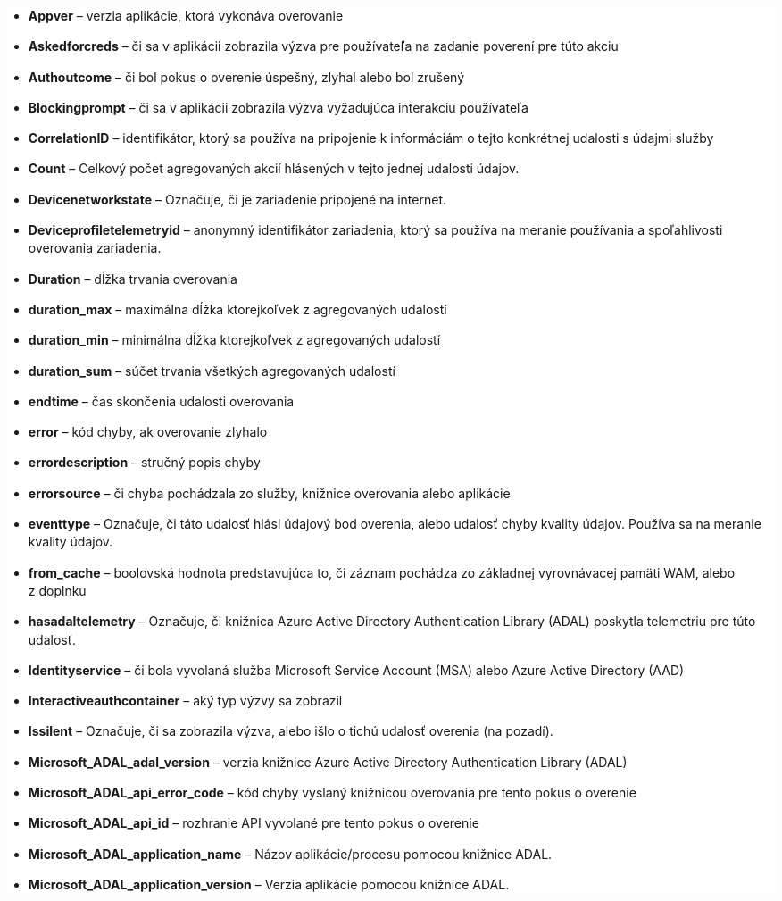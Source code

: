 - **Appver** – verzia aplikácie, ktorá vykonáva overovanie

- **Askedforcreds** – či sa v aplikácii zobrazila výzva pre používateľa na zadanie poverení pre túto akciu

- **Authoutcome** – či bol pokus o overenie úspešný, zlyhal alebo bol zrušený

- **Blockingprompt** – či sa v aplikácii zobrazila výzva vyžadujúca interakciu používateľa

- **CorrelationID** – identifikátor, ktorý sa používa na pripojenie k informáciám o tejto konkrétnej udalosti s údajmi služby

- **Count** – Celkový počet agregovaných akcií hlásených v tejto jednej udalosti údajov.

- **Devicenetworkstate** – Označuje, či je zariadenie pripojené na internet.

- **Deviceprofiletelemetryid** – anonymný identifikátor zariadenia, ktorý sa používa na meranie používania a spoľahlivosti overovania zariadenia.

- **Duration** – dĺžka trvania overovania

- **duration_max** – maximálna dĺžka ktorejkoľvek z agregovaných udalostí

- **duration_min** – minimálna dĺžka ktorejkoľvek z agregovaných udalostí

- **duration_sum** – súčet trvania všetkých agregovaných udalostí

- **endtime** – čas skončenia udalosti overovania

- **error** – kód chyby, ak overovanie zlyhalo

- **errordescription** – stručný popis chyby

- **errorsource** – či chyba pochádzala zo služby, knižnice overovania alebo aplikácie

- **eventtype** – Označuje, či táto udalosť hlási údajový bod overenia, alebo udalosť chyby kvality údajov. Používa sa na meranie kvality údajov.

- **from_cache** – boolovská hodnota predstavujúca to, či záznam pochádza zo základnej vyrovnávacej pamäti WAM, alebo z doplnku

- **hasadaltelemetry** – Označuje, či knižnica Azure Active Directory Authentication Library (ADAL) poskytla telemetriu pre túto udalosť.

- **Identityservice** – či bola vyvolaná služba Microsoft Service Account (MSA) alebo Azure Active Directory (AAD)

- **Interactiveauthcontainer** – aký typ výzvy sa zobrazil

- **Issilent** – Označuje, či sa zobrazila výzva, alebo išlo o tichú udalosť overenia (na pozadí).

- **Microsoft_ADAL_adal_version** – verzia knižnice Azure Active Directory Authentication Library (ADAL)

- **Microsoft_ADAL_api_error_code** – kód chyby vyslaný knižnicou overovania pre tento pokus o overenie

- **Microsoft_ADAL_api_id** – rozhranie API vyvolané pre tento pokus o overenie

- **Microsoft_ADAL_application_name** – Názov aplikácie/procesu pomocou knižnice ADAL.

- **Microsoft_ADAL_application_version** – Verzia aplikácie pomocou knižnice ADAL.
